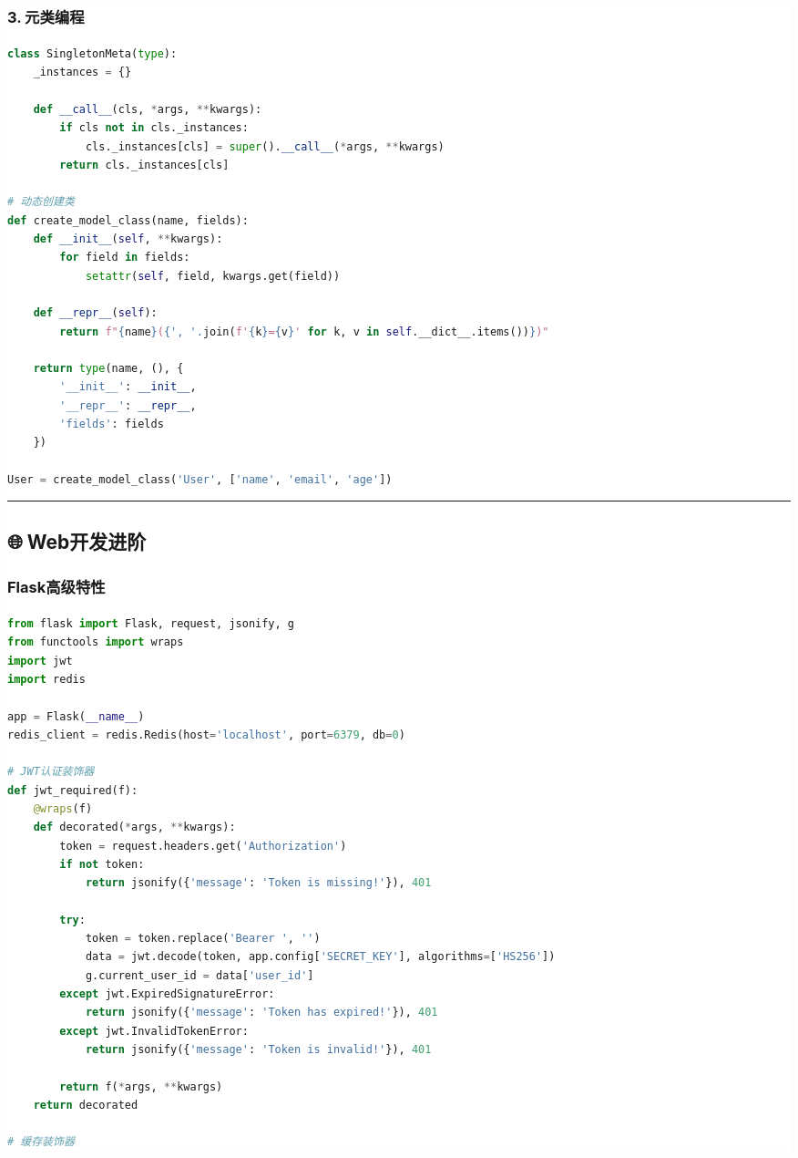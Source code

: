 ### 3. 元类编程
```python
class SingletonMeta(type):
    _instances = {}
    
    def __call__(cls, *args, **kwargs):
        if cls not in cls._instances:
            cls._instances[cls] = super().__call__(*args, **kwargs)
        return cls._instances[cls]

# 动态创建类
def create_model_class(name, fields):
    def __init__(self, **kwargs):
        for field in fields:
            setattr(self, field, kwargs.get(field))
    
    def __repr__(self):
        return f"{name}({', '.join(f'{k}={v}' for k, v in self.__dict__.items())})"
    
    return type(name, (), {
        '__init__': __init__,
        '__repr__': __repr__,
        'fields': fields
    })

User = create_model_class('User', ['name', 'email', 'age'])
```

---

## 🌐 Web开发进阶

### Flask高级特性
```python
from flask import Flask, request, jsonify, g
from functools import wraps
import jwt
import redis

app = Flask(__name__)
redis_client = redis.Redis(host='localhost', port=6379, db=0)

# JWT认证装饰器
def jwt_required(f):
    @wraps(f)
    def decorated(*args, **kwargs):
        token = request.headers.get('Authorization')
        if not token:
            return jsonify({'message': 'Token is missing!'}), 401
        
        try:
            token = token.replace('Bearer ', '')
            data = jwt.decode(token, app.config['SECRET_KEY'], algorithms=['HS256'])
            g.current_user_id = data['user_id']
        except jwt.ExpiredSignatureError:
            return jsonify({'message': 'Token has expired!'}), 401
        except jwt.InvalidTokenError:
            return jsonify({'message': 'Token is invalid!'}), 401
        
        return f(*args, **kwargs)
    return decorated

# 缓存装饰器
```